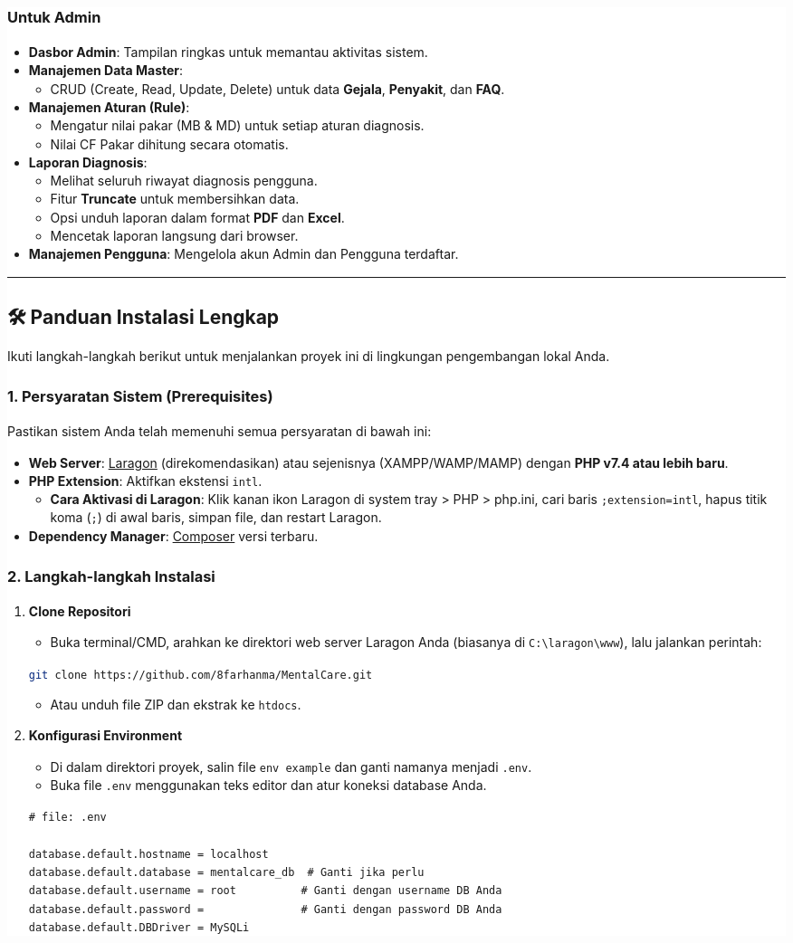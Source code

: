 ### Untuk Admin
-   **Dasbor Admin**: Tampilan ringkas untuk memantau aktivitas sistem.
-   **Manajemen Data Master**:
    -   CRUD (Create, Read, Update, Delete) untuk data **Gejala**, **Penyakit**, dan **FAQ**.
-   **Manajemen Aturan (Rule)**:
    -   Mengatur nilai pakar (MB & MD) untuk setiap aturan diagnosis.
    -   Nilai CF Pakar dihitung secara otomatis.
-   **Laporan Diagnosis**:
    -   Melihat seluruh riwayat diagnosis pengguna.
    -   Fitur **Truncate** untuk membersihkan data.
    -   Opsi unduh laporan dalam format **PDF** dan **Excel**.
    -   Mencetak laporan langsung dari browser.
-   **Manajemen Pengguna**: Mengelola akun Admin dan Pengguna terdaftar.

---

## 🛠️ Panduan Instalasi Lengkap

Ikuti langkah-langkah berikut untuk menjalankan proyek ini di lingkungan pengembangan lokal Anda.

### 1. Persyaratan Sistem (Prerequisites)

Pastikan sistem Anda telah memenuhi semua persyaratan di bawah ini:

-   **Web Server**: [Laragon](https://laragon.org/download/) (direkomendasikan) atau sejenisnya (XAMPP/WAMP/MAMP) dengan **PHP v7.4 atau lebih baru**.
-   **PHP Extension**: Aktifkan ekstensi `intl`.
    -   **Cara Aktivasi di Laragon**: Klik kanan ikon Laragon di system tray > PHP > php.ini, cari baris `;extension=intl`, hapus titik koma (`;`) di awal baris, simpan file, dan restart Laragon.
-   **Dependency Manager**: [Composer](https://getcomposer.org/) versi terbaru.

### 2. Langkah-langkah Instalasi

1.  **Clone Repositori**
    -   Buka terminal/CMD, arahkan ke direktori web server Laragon Anda (biasanya di `C:\laragon\www`), lalu jalankan perintah:
      ```bash
      git clone https://github.com/8farhanma/MentalCare.git
      ```
    -   Atau unduh file ZIP dan ekstrak ke `htdocs`.

2.  **Konfigurasi Environment**
    -   Di dalam direktori proyek, salin file `env example` dan ganti namanya menjadi `.env`.
    -   Buka file `.env` menggunakan teks editor dan atur koneksi database Anda.
      ```dotenv
      # file: .env
      
      database.default.hostname = localhost
      database.default.database = mentalcare_db  # Ganti jika perlu
      database.default.username = root          # Ganti dengan username DB Anda
      database.default.password =               # Ganti dengan password DB Anda
      database.default.DBDriver = MySQLi
      ```
